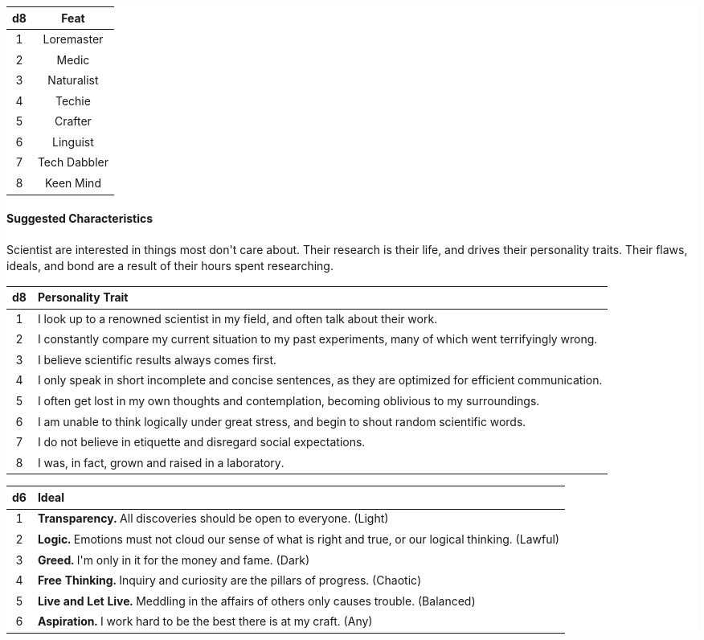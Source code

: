 

|d8|Feat|
|:--:|:--:|
| 1 | Loremaster |
| 2 | Medic |
| 3 | Naturalist |
| 4 | Techie |
| 5 | Crafter |
| 6 | Linguist |
| 7 | Tech Dabbler |
| 8 | Keen Mind |



#### Suggested Characteristics
Scientist are interested in things most don't care about. Their research is their life, and drives their personality traits. Their flaws, ideals, and bond are a result of their hours spent researching.





| d8 | Personality Trait  |
|:----:|:-------------|
| 1 | I look up to a renowned scientist in my field, and often talk about their work.  |
| 2 | I constantly compare my current situation to my past experiments, many of which went terrifyingly wrong.  |
| 3 | I believe scientific results always comes first. |
| 4 | I only speak in short incomplete and concise sentences, as they are optimized for efficient communication.  |
| 5 | I often get lost in my own thoughts and contemplation, becoming oblivious to my surroundings. |
| 6 | I am unable to think logically under great stress, and begin to shout random scientific words. |
| 7 | I do not believe in etiquette and disregard social expectations. |
| 8 | I was, in fact, grown and raised in a laboratory.  |

| d6 | Ideal |
|:----:|:-------------|
| 1 | **Transparency.** All discoveries should be open to everyone. (Light) |
| 2 | **Logic.** Emotions must not cloud our sense of what is right and true, or our logical thinking. (Lawful) |
| 3 | **Greed.** I'm only in it for the money and fame. (Dark) |
| 4 | **Free Thinking.** Inquiry and curiosity are the pillars of progress. (Chaotic) |
| 5 | **Live and Let Live.** Meddling in the affairs of others only causes trouble. (Balanced) |
| 6 | **Aspiration.** I work hard to be the best there is at my craft. (Any) |
